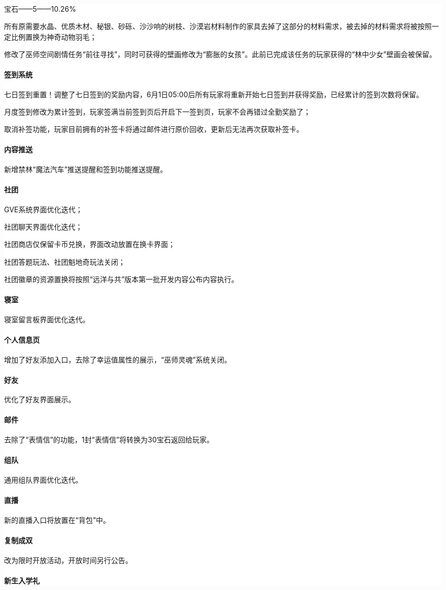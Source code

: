 宝石——5——10.26%

所有原需要水晶、优质木材、秘银、砂砾、沙沙响的树枝、沙漠岩材料制作的家具去掉了这部分的材料需求，被去掉的材料需求将被按照一定比例置换为神奇动物羽毛；

修改了巫师空间剧情任务“前往寻找”，同时可获得的壁画修改为“膨胀的女孩”。此前已完成该任务的玩家获得的“林中少女”壁画会被保留。

#### 签到系统

七日签到重置！调整了七日签到的奖励内容，6月1日05:00后所有玩家将重新开始七日签到并获得奖励，已经累计的签到次数将保留。

月度签到修改为累计签到，玩家签满当前签到页后开启下一签到页，玩家不会再错过全勤奖励了；

取消补签功能，玩家目前拥有的补签卡将通过邮件进行原价回收，更新后无法再次获取补签卡。

#### 内容推送

新增禁林“魔法汽车”推送提醒和签到功能推送提醒。

#### 社团

GVE系统界面优化迭代；

社团聊天界面优化迭代；

社团商店仅保留卡币兑换，界面改动放置在换卡界面；

社团答题玩法、社团魁地奇玩法关闭；

社团徽章的资源置换将按照“远洋与共”版本第一批开发内容公布内容执行。

#### 寝室

寝室留言板界面优化迭代。

#### 个人信息页

增加了好友添加入口，去除了幸运值属性的展示，“巫师灵魂”系统关闭。

#### 好友

优化了好友界面展示。

#### 邮件

去除了“表情信”的功能，1封“表情信”将转换为30宝石返回给玩家。

#### 组队

通用组队界面优化迭代。

#### 直播

新的直播入口将放置在“背包”中。

#### 复制成双

改为限时开放活动，开放时间另行公告。

#### 新生入学礼
